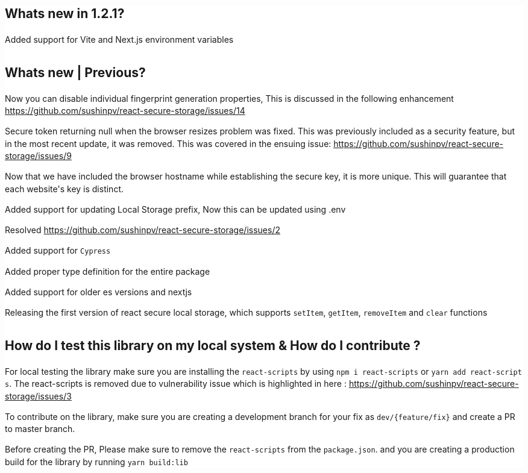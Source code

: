 ## Whats new in 1.2.1?

Added support for Vite and Next.js environment variables 

## Whats new | Previous?

Now you can disable individual fingerprint generation properties, This is discussed in the following enhancement https://github.com/sushinpv/react-secure-storage/issues/14

Secure token returning null when the browser resizes problem was fixed. This was previously included as a security feature, but in the most recent update, it was removed. This was covered in the ensuing issue: https://github.com/sushinpv/react-secure-storage/issues/9

Now that we have included the browser hostname while establishing the secure key, it is more unique. This will guarantee that each website's key is distinct.

Added support for updating Local Storage prefix, Now this can be updated using .env

Resolved https://github.com/sushinpv/react-secure-storage/issues/2

Added support for `Cypress`

Added proper type definition for the entire package

Added support for older es versions and nextjs

Releasing the first version of react secure local storage, which supports `setItem`, `getItem`, `removeItem` and `clear` functions 

## How do I test this library on my local system & How do I contribute ?

For local testing the library make sure you are installing the `react-scripts` by using `npm i react-scripts` or `yarn add react-scripts`. 
The react-scripts is removed due to vulnerability issue which is highlighted in here : https://github.com/sushinpv/react-secure-storage/issues/3

To contribute on the library, make sure you are creating a development branch for your fix as `dev/{feature/fix}` and create a PR to master branch.

Before creating the PR, Please make sure to remove the `react-scripts` from the `package.json`. and you are creating a production build for the library by running `yarn build:lib`

